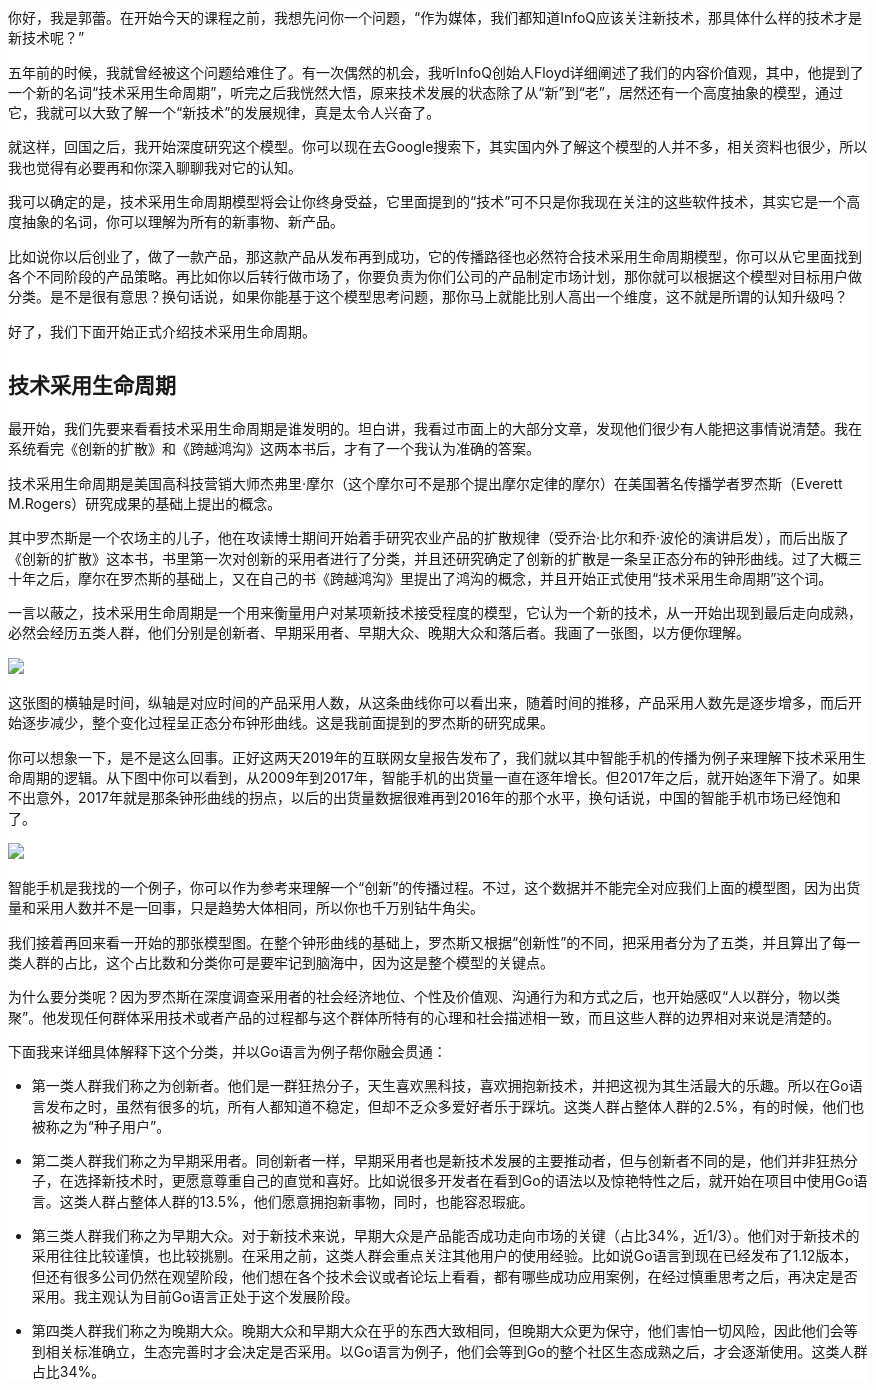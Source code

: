 你好，我是郭蕾。在开始今天的课程之前，我想先问你一个问题，“作为媒体，我们都知道InfoQ应该关注新技术，那具体什么样的技术才是新技术呢？”

五年前的时候，我就曾经被这个问题给难住了。有一次偶然的机会，我听InfoQ创始人Floyd详细阐述了我们的内容价值观，其中，他提到了一个新的名词“技术采用生命周期”，听完之后我恍然大悟，原来技术发展的状态除了从“新”到“老”，居然还有一个高度抽象的模型，通过它，我就可以大致了解一个“新技术”的发展规律，真是太令人兴奋了。

就这样，回国之后，我开始深度研究这个模型。你可以现在去Google搜索下，其实国内外了解这个模型的人并不多，相关资料也很少，所以我也觉得有必要再和你深入聊聊我对它的认知。

我可以确定的是，技术采用生命周期模型将会让你终身受益，它里面提到的“技术”可不只是你我现在关注的这些软件技术，其实它是一个高度抽象的名词，你可以理解为所有的新事物、新产品。

比如说你以后创业了，做了一款产品，那这款产品从发布再到成功，它的传播路径也必然符合技术采用生命周期模型，你可以从它里面找到各个不同阶段的产品策略。再比如你以后转行做市场了，你要负责为你们公司的产品制定市场计划，那你就可以根据这个模型对目标用户做分类。是不是很有意思？换句话说，如果你能基于这个模型思考问题，那你马上就能比别人高出一个维度，这不就是所谓的认知升级吗？

好了，我们下面开始正式介绍技术采用生命周期。

## 技术采用生命周期

最开始，我们先要来看看技术采用生命周期是谁发明的。坦白讲，我看过市面上的大部分文章，发现他们很少有人能把这事情说清楚。我在系统看完《创新的扩散》和《跨越鸿沟》这两本书后，才有了一个我认为准确的答案。

技术采用生命周期是美国高科技营销大师杰弗里·摩尔（这个摩尔可不是那个提出摩尔定律的摩尔）在美国著名传播学者罗杰斯（Everett M.Rogers）研究成果的基础上提出的概念。

其中罗杰斯是一个农场主的儿子，他在攻读博士期间开始着手研究农业产品的扩散规律（受乔治·比尔和乔·波伦的演讲启发），而后出版了《创新的扩散》这本书，书里第一次对创新的采用者进行了分类，并且还研究确定了创新的扩散是一条呈正态分布的钟形曲线。过了大概三十年之后，摩尔在罗杰斯的基础上，又在自己的书《跨越鸿沟》里提出了鸿沟的概念，并且开始正式使用“技术采用生命周期”这个词。

一言以蔽之，技术采用生命周期是一个用来衡量用户对某项新技术接受程度的模型，它认为一个新的技术，从一开始出现到最后走向成熟，必然会经历五类人群，他们分别是创新者、早期采用者、早期大众、晚期大众和落后者。我画了一张图，以方便你理解。

![](https://static001.geekbang.org/resource/image/d2/92/d2a5720656cff7c7cb175a39c86be292.jpg?wh=1920*1080)

这张图的横轴是时间，纵轴是对应时间的产品采用人数，从这条曲线你可以看出来，随着时间的推移，产品采用人数先是逐步增多，而后开始逐步减少，整个变化过程呈正态分布钟形曲线。这是我前面提到的罗杰斯的研究成果。

你可以想象一下，是不是这么回事。正好这两天2019年的互联网女皇报告发布了，我们就以其中智能手机的传播为例子来理解下技术采用生命周期的逻辑。从下图中你可以看到，从2009年到2017年，智能手机的出货量一直在逐年增长。但2017年之后，就开始逐年下滑了。如果不出意外，2017年就是那条钟形曲线的拐点，以后的出货量数据很难再到2016年的那个水平，换句话说，中国的智能手机市场已经饱和了。

![](https://static001.geekbang.org/resource/image/18/4d/18990018bae61c6db1fa7b2524c7554d.png?wh=1526*1082)

智能手机是我找的一个例子，你可以作为参考来理解一个“创新”的传播过程。不过，这个数据并不能完全对应我们上面的模型图，因为出货量和采用人数并不是一回事，只是趋势大体相同，所以你也千万别钻牛角尖。

我们接着再回来看一开始的那张模型图。在整个钟形曲线的基础上，罗杰斯又根据“创新性”的不同，把采用者分为了五类，并且算出了每一类人群的占比，这个占比数和分类你可是要牢记到脑海中，因为这是整个模型的关键点。

为什么要分类呢？因为罗杰斯在深度调查采用者的社会经济地位、个性及价值观、沟通行为和方式之后，也开始感叹“人以群分，物以类聚”。他发现任何群体采用技术或者产品的过程都与这个群体所特有的心理和社会描述相一致，而且这些人群的边界相对来说是清楚的。

下面我来详细具体解释下这个分类，并以Go语言为例子帮你融会贯通：

- 第一类人群我们称之为创新者。他们是一群狂热分子，天生喜欢黑科技，喜欢拥抱新技术，并把这视为其生活最大的乐趣。所以在Go语言发布之时，虽然有很多的坑，所有人都知道不稳定，但却不乏众多爱好者乐于踩坑。这类人群占整体人群的2.5%，有的时候，他们也被称之为“种子用户”。

- 第二类人群我们称之为早期采用者。同创新者一样，早期采用者也是新技术发展的主要推动者，但与创新者不同的是，他们并非狂热分子，在选择新技术时，更愿意尊重自己的直觉和喜好。比如说很多开发者在看到Go的语法以及惊艳特性之后，就开始在项目中使用Go语言。这类人群占整体人群的13.5%，他们愿意拥抱新事物，同时，也能容忍瑕疵。

- 第三类人群我们称之为早期大众。对于新技术来说，早期大众是产品能否成功走向市场的关键（占比34%，近1/3）。他们对于新技术的采用往往比较谨慎，也比较挑剔。在采用之前，这类人群会重点关注其他用户的使用经验。比如说Go语言到现在已经发布了1.12版本，但还有很多公司仍然在观望阶段，他们想在各个技术会议或者论坛上看看，都有哪些成功应用案例，在经过慎重思考之后，再决定是否采用。我主观认为目前Go语言正处于这个发展阶段。

- 第四类人群我们称之为晚期大众。晚期大众和早期大众在乎的东西大致相同，但晚期大众更为保守，他们害怕一切风险，因此他们会等到相关标准确立，生态完善时才会决定是否采用。以Go语言为例子，他们会等到Go的整个社区生态成熟之后，才会逐渐使用。这类人群占比34%。
